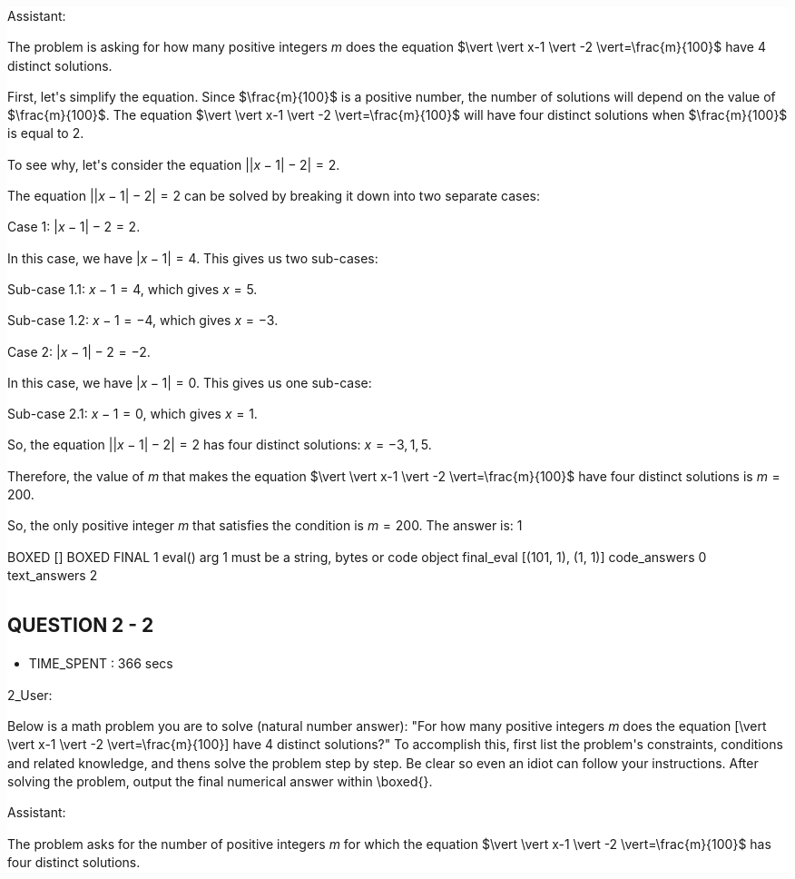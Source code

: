 Assistant:

 The problem is asking for how many positive integers $m$ does the equation $\vert \vert x-1 \vert -2 \vert=\frac{m}{100}$ have $4$ distinct solutions.

First, let's simplify the equation. Since $\frac{m}{100}$ is a positive number, the number of solutions will depend on the value of $\frac{m}{100}$. The equation $\vert \vert x-1 \vert -2 \vert=\frac{m}{100}$ will have four distinct solutions when $\frac{m}{100}$ is equal to $2$.

To see why, let's consider the equation $\vert \vert x-1 \vert -2 \vert=2$.

The equation $\vert \vert x-1 \vert -2 \vert=2$ can be solved by breaking it down into two separate cases:

Case 1: $\vert x-1 \vert -2 = 2$.

In this case, we have $\vert x-1 \vert = 4$. This gives us two sub-cases:

Sub-case 1.1: $x-1 = 4$, which gives $x = 5$.

Sub-case 1.2: $x-1 = -4$, which gives $x = -3$.

Case 2: $\vert x-1 \vert -2 = -2$.

In this case, we have $\vert x-1 \vert = 0$. This gives us one sub-case:

Sub-case 2.1: $x-1 = 0$, which gives $x = 1$.

So, the equation $\vert \vert x-1 \vert -2 \vert=2$ has four distinct solutions: $x = -3, 1, 5$.

Therefore, the value of $m$ that makes the equation $\vert \vert x-1 \vert -2 \vert=\frac{m}{100}$ have four distinct solutions is $m = 200$.

So, the only positive integer $m$ that satisfies the condition is $m = 200$. The answer is: $1$

BOXED []
BOXED FINAL 1
eval() arg 1 must be a string, bytes or code object final_eval
[(101, 1), (1, 1)]
code_answers 0 text_answers 2



## QUESTION 2 - 2 
- TIME_SPENT : 366 secs

2_User:

Below is a math problem you are to solve (natural number answer):
"For how many positive integers $m$ does the equation \[\vert \vert x-1 \vert -2 \vert=\frac{m}{100}\] have $4$ distinct solutions?"
To accomplish this, first list the problem's constraints, conditions and related knowledge, and thens solve the problem step by step. Be clear so even an idiot can follow your instructions. After solving the problem, output the final numerical answer within \boxed{}.

Assistant:


The problem asks for the number of positive integers $m$ for which the equation $\vert \vert x-1 \vert -2 \vert=\frac{m}{100}$ has four distinct solutions.
